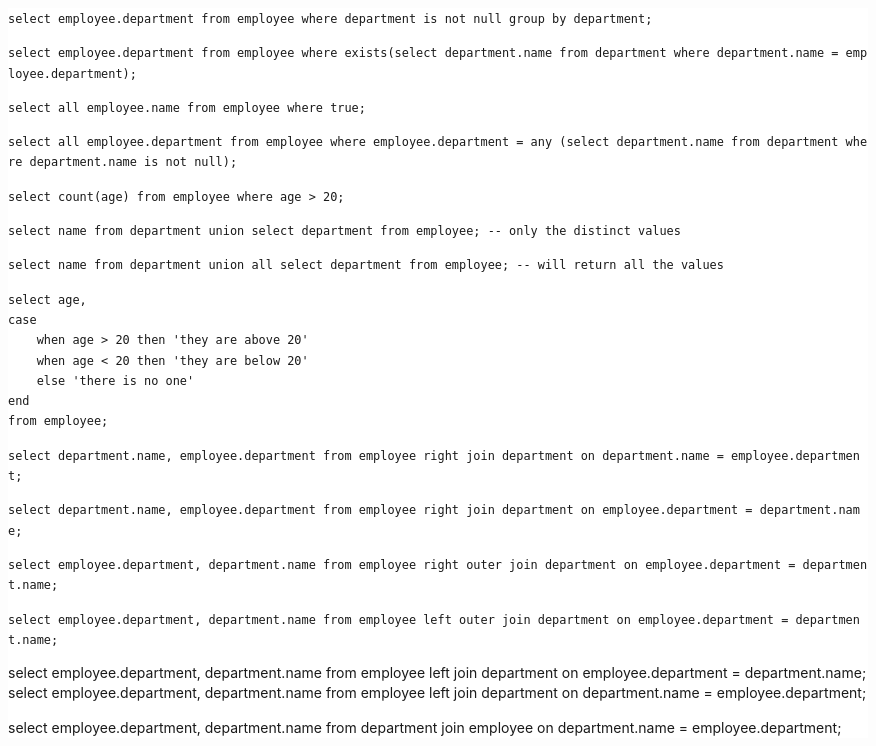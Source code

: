 ```
select employee.department from employee where department is not null group by department;
```
```
select employee.department from employee where exists(select department.name from department where department.name = employee.department);
```
```
select all employee.name from employee where true;
```
```
select all employee.department from employee where employee.department = any (select department.name from department where department.name is not null);
```
```
select count(age) from employee where age > 20;
```
```
select name from department union select department from employee; -- only the distinct values
```
```
select name from department union all select department from employee; -- will return all the values
```
```
select age,
case
    when age > 20 then 'they are above 20'
    when age < 20 then 'they are below 20'
    else 'there is no one'
end
from employee;
```
```
select department.name, employee.department from employee right join department on department.name = employee.department;
```
```
select department.name, employee.department from employee right join department on employee.department = department.name;
```
```
select employee.department, department.name from employee right outer join department on employee.department = department.name;
```
```
select employee.department, department.name from employee left outer join department on employee.department = department.name;
```
select employee.department, department.name from employee left join department on employee.department = department.name;
select employee.department, department.name from employee left join department on department.name = employee.department;

select employee.department, department.name from department join employee on department.name = employee.department;
